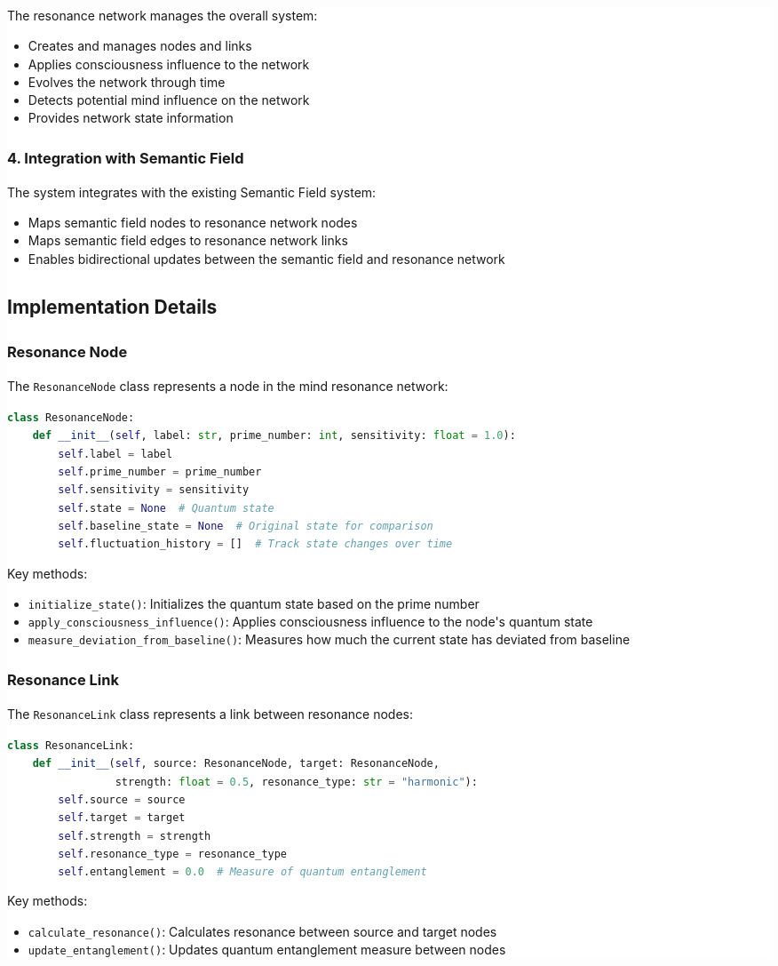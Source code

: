 The resonance network manages the overall system:

- Creates and manages nodes and links
- Applies consciousness influence to the network
- Evolves the network through time
- Detects potential mind influence on the network
- Provides network state information

### 4. Integration with Semantic Field

The system integrates with the existing Semantic Field system:

- Maps semantic field nodes to resonance network nodes
- Maps semantic field edges to resonance network links
- Enables bidirectional updates between the semantic field and resonance network

## Implementation Details

### Resonance Node

The `ResonanceNode` class represents a node in the mind resonance network:

```python
class ResonanceNode:
    def __init__(self, label: str, prime_number: int, sensitivity: float = 1.0):
        self.label = label
        self.prime_number = prime_number
        self.sensitivity = sensitivity
        self.state = None  # Quantum state
        self.baseline_state = None  # Original state for comparison
        self.fluctuation_history = []  # Track state changes over time
```

Key methods:
- `initialize_state()`: Initializes the quantum state based on the prime number
- `apply_consciousness_influence()`: Applies consciousness influence to the node's quantum state
- `measure_deviation_from_baseline()`: Measures how much the current state has deviated from baseline

### Resonance Link

The `ResonanceLink` class represents a link between resonance nodes:

```python
class ResonanceLink:
    def __init__(self, source: ResonanceNode, target: ResonanceNode, 
                 strength: float = 0.5, resonance_type: str = "harmonic"):
        self.source = source
        self.target = target
        self.strength = strength
        self.resonance_type = resonance_type
        self.entanglement = 0.0  # Measure of quantum entanglement
```

Key methods:
- `calculate_resonance()`: Calculates resonance between source and target nodes
- `update_entanglement()`: Updates quantum entanglement measure between nodes

